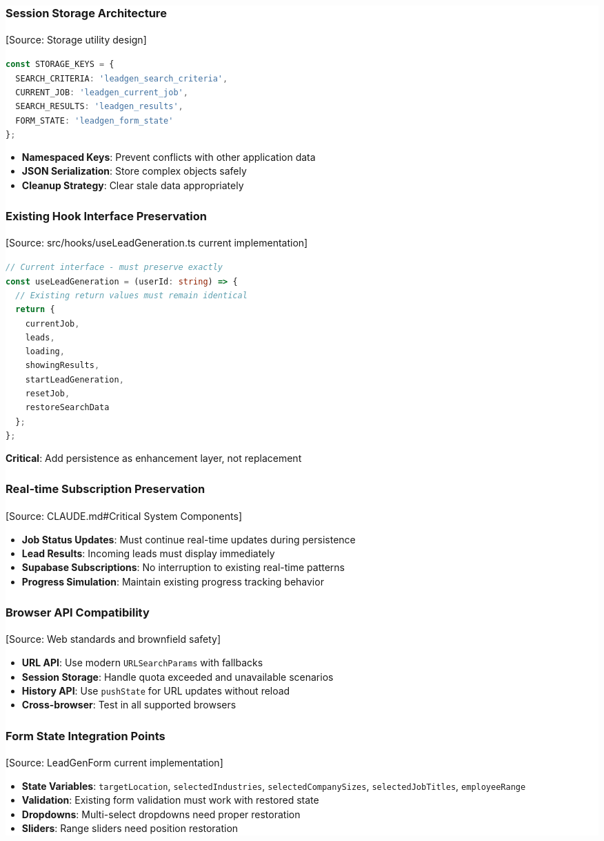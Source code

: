### Session Storage Architecture
[Source: Storage utility design]
```typescript
const STORAGE_KEYS = {
  SEARCH_CRITERIA: 'leadgen_search_criteria',
  CURRENT_JOB: 'leadgen_current_job', 
  SEARCH_RESULTS: 'leadgen_results',
  FORM_STATE: 'leadgen_form_state'
};
```
- **Namespaced Keys**: Prevent conflicts with other application data
- **JSON Serialization**: Store complex objects safely
- **Cleanup Strategy**: Clear stale data appropriately

### Existing Hook Interface Preservation
[Source: src/hooks/useLeadGeneration.ts current implementation]
```typescript
// Current interface - must preserve exactly
const useLeadGeneration = (userId: string) => {
  // Existing return values must remain identical
  return {
    currentJob,
    leads, 
    loading,
    showingResults,
    startLeadGeneration,
    resetJob,
    restoreSearchData
  };
};
```
**Critical**: Add persistence as enhancement layer, not replacement

### Real-time Subscription Preservation
[Source: CLAUDE.md#Critical System Components]
- **Job Status Updates**: Must continue real-time updates during persistence
- **Lead Results**: Incoming leads must display immediately
- **Supabase Subscriptions**: No interruption to existing real-time patterns
- **Progress Simulation**: Maintain existing progress tracking behavior

### Browser API Compatibility
[Source: Web standards and brownfield safety]
- **URL API**: Use modern `URLSearchParams` with fallbacks
- **Session Storage**: Handle quota exceeded and unavailable scenarios
- **History API**: Use `pushState` for URL updates without reload
- **Cross-browser**: Test in all supported browsers

### Form State Integration Points
[Source: LeadGenForm current implementation]
- **State Variables**: `targetLocation`, `selectedIndustries`, `selectedCompanySizes`, `selectedJobTitles`, `employeeRange`
- **Validation**: Existing form validation must work with restored state
- **Dropdowns**: Multi-select dropdowns need proper restoration
- **Sliders**: Range sliders need position restoration
